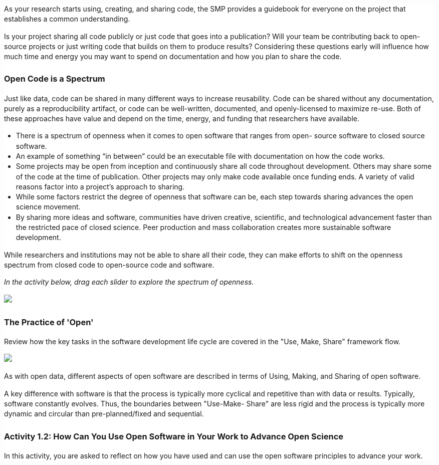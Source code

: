 As your research starts using, creating, and sharing code, the SMP provides a guidebook for everyone on the project that establishes a common understanding.

Is your project sharing all code publicly or just code that goes into a publication? Will your team be contributing back to open-source projects or just writing code that builds on them to produce results? Considering these questions early will influence how much time and energy you may want to spend on documentation and how you plan to share the code.

### Open Code is a Spectrum

Just like data, code can be shared in many different ways to increase reusability. Code can be shared without any documentation, purely as a reproducibility artifact, or code can be well-written, documented, and openly-licensed to maximize re-use. Both of these approaches have value and depend on the time, energy, and funding that researchers have available.

- There is a spectrum of openness when it comes to open software that ranges from open- source software to closed source software.
- An example of something “in between” could be an executable file with documentation on how the code works.
- Some projects may be open from inception and continuously share all code throughout development. Others may share some of the code at the time of publication. Other projects may only make code available once funding ends. A variety of valid reasons factor into a project’s approach to sharing.
- While some factors restrict the degree of openness that software can be, each step towards sharing advances the open science movement.
- By sharing more ideas and software, communities have driven creative, scientific, and technological advancement faster than the restricted pace of closed science. Peer production and mass collaboration creates more sustainable software development.

While researchers and institutions may not be able to share all their code, they can make efforts to shift on the openness spectrum from closed code to open-source code and software.

*In the activity below, drag each slider to explore the spectrum of openness.*

<img src="../images/media/image110.jpg" style="width:100%;height:auto;" />

### The Practice of 'Open'

Review how the key tasks in the software development life cycle are covered in the "Use, Make, Share" framework flow.

<img src="../images/media/image290.png" style="width:100%;height:auto;" />

As with open data, different aspects of open software are described in terms of Using, Making, and Sharing of open software.

A key difference with software is that the process is typically more cyclical and repetitive than with data or results. Typically, software constantly evolves. Thus, the boundaries between "Use-Make- Share" are less rigid and the process is typically more dynamic and circular than pre-planned/fixed and sequential.

### Activity 1.2: How Can You Use Open Software in Your Work to Advance Open Science

In this activity, you are asked to reflect on how you have used and can use the open software principles to advance your work.
